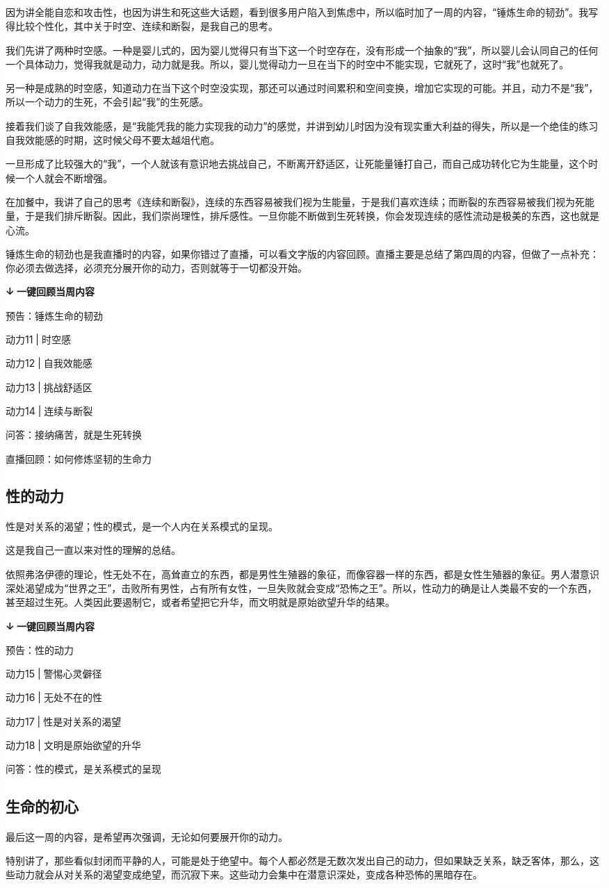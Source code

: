 因为讲全能自恋和攻击性，也因为讲生和死这些大话题，看到很多用户陷入到焦虑中，所以临时加了一周的内容，“锤炼生命的韧劲”。我写得比较个性化，其中关于时空、连续和断裂，是我自己的思考。

我们先讲了两种时空感。一种是婴儿式的，因为婴儿觉得只有当下这一个时空存在，没有形成一个抽象的“我”，所以婴儿会认同自己的任何一个具体动力，觉得我就是动力，动力就是我。所以，婴儿觉得动力一旦在当下的时空中不能实现，它就死了，这时“我”也就死了。

另一种是成熟的时空感，知道动力在当下这个时空没实现，那还可以通过时间累积和空间变换，增加它实现的可能。并且，动力不是“我”，所以一个动力的生死，不会引起“我”的生死感。

接着我们谈了自我效能感，是“我能凭我的能力实现我的动力”的感觉，并讲到幼儿时因为没有现实重大利益的得失，所以是一个绝佳的练习自我效能感的时期，这时候父母不要太越俎代庖。

一旦形成了比较强大的“我”，一个人就该有意识地去挑战自己，不断离开舒适区，让死能量锤打自己，而自己成功转化它为生能量，这个时候一个人就会不断增强。

在加餐中，我讲了自己的思考《连续和断裂》，连续的东西容易被我们视为生能量，于是我们喜欢连续；而断裂的东西容易被我们视为死能量，于是我们排斥断裂。因此，我们崇尚理性，排斥感性。一旦你能不断做到生死转换，你会发现连续的感性流动是极美的东西，这也就是心流。

锤炼生命的韧劲也是我直播时的内容，如果你错过了直播，可以看文字版的内容回顾。直播主要是总结了第四周的内容，但做了一点补充：你必须去做选择，必须充分展开你的动力，否则就等于一切都没开始。

 **↓ 一键回顾当周内容**

预告：锤炼生命的韧劲

动力11 | 时空感

动力12 | 自我效能感

动力13 | 挑战舒适区

动力14 | 连续与断裂

问答：接纳痛苦，就是生死转换

直播回顾：如何修炼坚韧的生命力

## 性的动力

性是对关系的渴望；性的模式，是一个人内在关系模式的呈现。

这是我自己一直以来对性的理解的总结。

依照弗洛伊德的理论，性无处不在，高耸直立的东西，都是男性生殖器的象征，而像容器一样的东西，都是女性生殖器的象征。男人潜意识深处渴望成为“世界之王”，击败所有男性，占有所有女性，一旦失败就会变成“恐怖之王”。所以，性动力的确是让人类最不安的一个东西，甚至超过生死。人类因此要遏制它，或者希望把它升华，而文明就是原始欲望升华的结果。

 **↓ 一键回顾当周内容**

预告：性的动力

动力15 | 警惕心灵僻径

动力16 | 无处不在的性

动力17 | 性是对关系的渴望

动力18 | 文明是原始欲望的升华

问答：性的模式，是关系模式的呈现

## 生命的初心

最后这一周的内容，是希望再次强调，无论如何要展开你的动力。

特别讲了，那些看似封闭而平静的人，可能是处于绝望中。每个人都必然是无数次发出自己的动力，但如果缺乏关系，缺乏客体，那么，这些动力就会从对关系的渴望变成绝望，而沉寂下来。这些动力会集中在潜意识深处，变成各种恐怖的黑暗存在。
